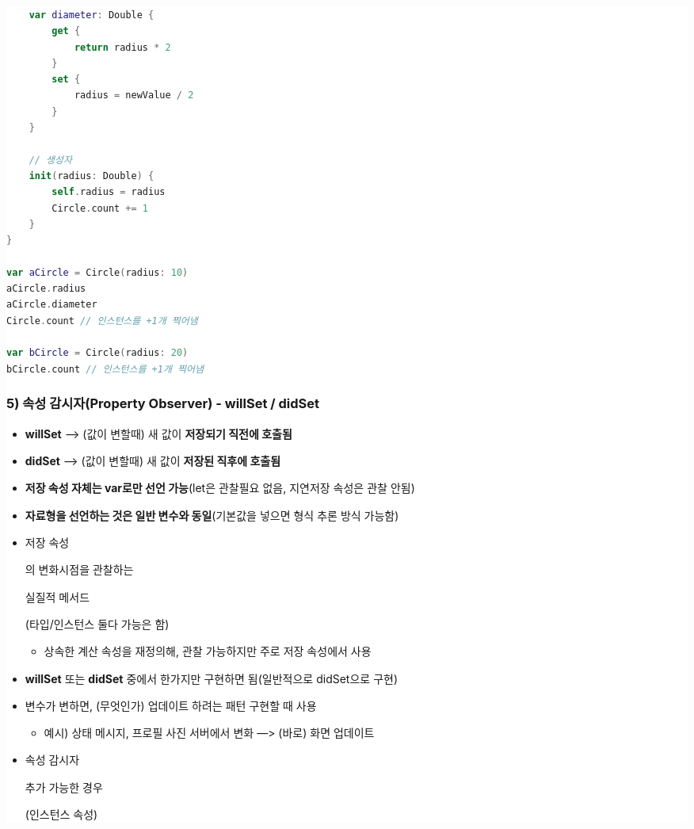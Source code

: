 ```swift
    var diameter: Double { 
        get { 
            return radius * 2 
        } 
        set {
            radius = newValue / 2 
        }
    }

    // 생성자 
    init(radius: Double) {
        self.radius = radius 
        Circle.count += 1 
    }
}

var aCircle = Circle(radius: 10)
aCircle.radius
aCircle.diameter
Circle.count // 인스턴스를 +1개 찍어냄

var bCircle = Circle(radius: 20)
bCircle.count // 인스턴스를 +1개 찍어냄 
```

### 5) 속성 감시자(Property Observer) - willSet / didSet

- **willSet** —> (값이 변할때) 새 값이 **저장되기 직전에 호출됨**

- **didSet** —> (값이 변할때) 새 값이 **저장된 직후에 호출됨**

- **저장 속성 자체는 var로만 선언 가능**(let은 관찰필요 없음, 지연저장 속성은 관찰 안됨)

- **자료형을 선언하는 것은 일반 변수와 동일**(기본값을 넣으면 형식 추론 방식 가능함)

- 저장 속성

  의 변화시점을 관찰하는

  실질적 메서드

  (타입/인스턴스 둘다 가능은 함)

  - 상속한 계산 속성을 재정의해, 관찰 가능하지만 주로 저장 속성에서 사용

- **willSet** 또는 **didSet** 중에서 한가지만 구현하면 됨(일반적으로 didSet으로 구현)

- 변수가 변하면, (무엇인가) 업데이트 하려는 패턴 구현할 때 사용

  - 예시) 상태 메시지, 프로필 사진 서버에서 변화 —> (바로) 화면 업데이트

- 속성 감시자

  추가 가능한 경우

  (인스턴스 속성)
